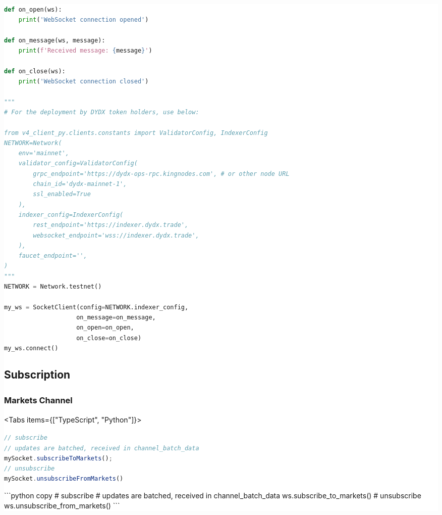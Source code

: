 ```python copy
def on_open(ws):
    print('WebSocket connection opened')
    
def on_message(ws, message):
    print(f'Received message: {message}')
    
def on_close(ws):
    print('WebSocket connection closed')

"""
# For the deployment by DYDX token holders, use below:

from v4_client_py.clients.constants import ValidatorConfig, IndexerConfig
NETWORK=Network(
    env='mainnet',
    validator_config=ValidatorConfig(
        grpc_endpoint='https://dydx-ops-rpc.kingnodes.com', # or other node URL
        chain_id='dydx-mainnet-1', 
        ssl_enabled=True
    ),
    indexer_config=IndexerConfig(
        rest_endpoint='https://indexer.dydx.trade',
        websocket_endpoint='wss://indexer.dydx.trade',
    ),
    faucet_endpoint='',
)
"""
NETWORK = Network.testnet()

my_ws = SocketClient(config=NETWORK.indexer_config,
                    on_message=on_message,
                    on_open=on_open,
                    on_close=on_close)
my_ws.connect()
```
</Tab>
</Tabs>

## Subscription

### Markets Channel

<Tabs items={["TypeScript", "Python"]}>
<Tab>
```typescript copy
// subscribe
// updates are batched, received in channel_batch_data
mySocket.subscribeToMarkets();
// unsubscribe
mySocket.unsubscribeFromMarkets()
```
</Tab>
<Tab>
```python copy
# subscribe
# updates are batched, received in channel_batch_data
ws.subscribe_to_markets()
# unsubscribe
ws.unsubscribe_from_markets()
```
</Tab>
</Tabs>

